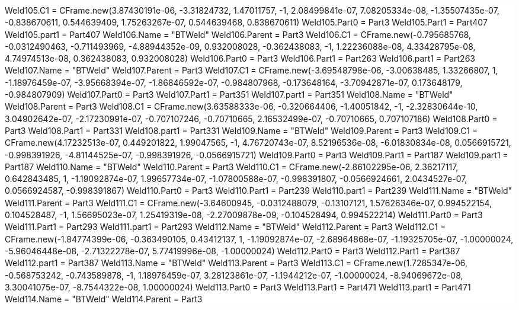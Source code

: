 Weld105.C1 = CFrame.new(3.87430191e-06, -3.31824732, 1.47011757, -1, 2.08499841e-07, 7.08205334e-08, -1.35507435e-07, -0.838670611, 0.544639409, 1.75263267e-07, 0.544639468, 0.838670611)
Weld105.Part0 = Part3
Weld105.Part1 = Part407
Weld105.part1 = Part407
Weld106.Name = "BTWeld"
Weld106.Parent = Part3
Weld106.C1 = CFrame.new(-0.795685768, -0.0312490463, -0.711493969, -4.88944352e-09, 0.932008028, -0.362438083, -1, 1.22236088e-08, 4.33428795e-08, 4.74974513e-08, 0.362438083, 0.932008028)
Weld106.Part0 = Part3
Weld106.Part1 = Part263
Weld106.part1 = Part263
Weld107.Name = "BTWeld"
Weld107.Parent = Part3
Weld107.C1 = CFrame.new(-3.69548798e-06, -3.00638485, 1.33266807, 1, -1.18976459e-07, -3.95668394e-07, -1.86846592e-07, -0.984807968, -0.173648164, -3.70942871e-07, 0.173648179, -0.984807909)
Weld107.Part0 = Part3
Weld107.Part1 = Part351
Weld107.part1 = Part351
Weld108.Name = "BTWeld"
Weld108.Parent = Part3
Weld108.C1 = CFrame.new(3.63588333e-06, -0.320664406, -1.40051842, -1, -2.32830644e-10, 3.04902642e-07, -2.17230991e-07, -0.707107246, -0.70710665, 2.16532499e-07, -0.70710665, 0.707107186)
Weld108.Part0 = Part3
Weld108.Part1 = Part331
Weld108.part1 = Part331
Weld109.Name = "BTWeld"
Weld109.Parent = Part3
Weld109.C1 = CFrame.new(4.17232513e-07, 0.449201822, 1.99047565, -1, 4.76720743e-07, 8.52196536e-08, -6.01830834e-08, 0.0566915721, -0.998391926, -4.81144525e-07, -0.998391926, -0.0566915721)
Weld109.Part0 = Part3
Weld109.Part1 = Part187
Weld109.part1 = Part187
Weld110.Name = "BTWeld"
Weld110.Parent = Part3
Weld110.C1 = CFrame.new(-2.86102295e-06, 2.36217117, 0.642843485, 1, -1.19092874e-07, 1.99657734e-07, -1.07800588e-07, -0.998391807, -0.0566924661, 2.0434527e-07, 0.0566924587, -0.998391867)
Weld110.Part0 = Part3
Weld110.Part1 = Part239
Weld110.part1 = Part239
Weld111.Name = "BTWeld"
Weld111.Parent = Part3
Weld111.C1 = CFrame.new(-3.64600945, -0.0312488079, -0.13107121, 1.57626346e-07, 0.994522154, 0.104528487, -1, 1.56695023e-07, 1.25419319e-08, -2.27009878e-09, -0.104528494, 0.994522214)
Weld111.Part0 = Part3
Weld111.Part1 = Part293
Weld111.part1 = Part293
Weld112.Name = "BTWeld"
Weld112.Parent = Part3
Weld112.C1 = CFrame.new(-1.84774399e-06, -0.363490105, 0.43412137, 1, -1.19092874e-07, -2.68964868e-07, -1.19325705e-07, -1.00000024, -5.96046448e-08, -2.71322278e-07, 5.77419996e-08, -1.00000024)
Weld112.Part0 = Part3
Weld112.Part1 = Part387
Weld112.part1 = Part387
Weld113.Name = "BTWeld"
Weld113.Parent = Part3
Weld113.C1 = CFrame.new(1.7285347e-06, -0.568753242, -0.743589878, -1, 1.18976459e-07, 3.28123861e-07, -1.1944212e-07, -1.00000024, -8.94069672e-08, 3.30041075e-07, -8.7544322e-08, 1.00000024)
Weld113.Part0 = Part3
Weld113.Part1 = Part471
Weld113.part1 = Part471
Weld114.Name = "BTWeld"
Weld114.Parent = Part3
